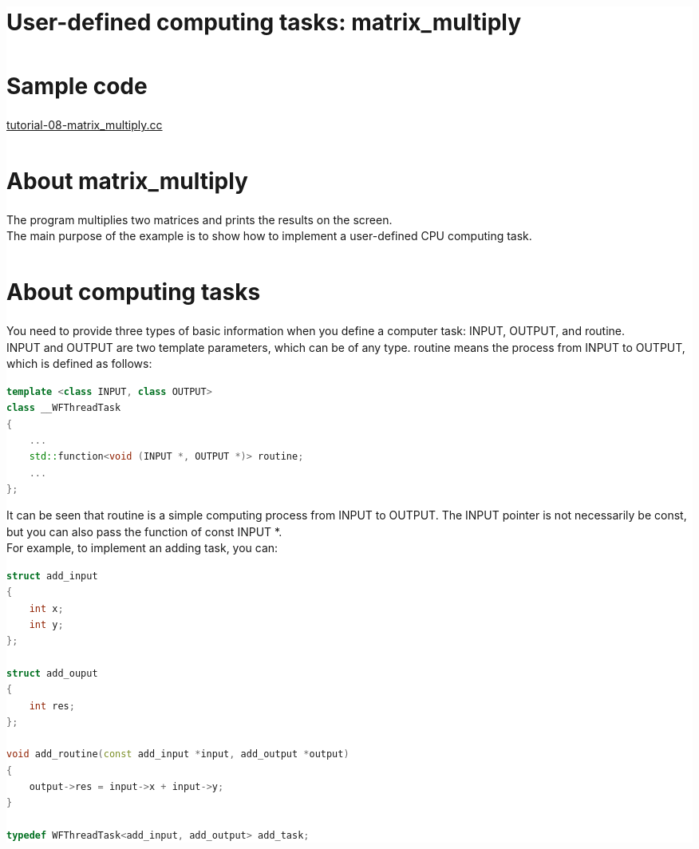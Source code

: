 # User-defined computing tasks: matrix\_multiply

# Sample code

[tutorial-08-matrix\_multiply.cc](/tutorial/tutorial-08-matrix_multiply.cc)

# About matrix\_multiply

The program multiplies two matrices and prints the results on the screen.   
The main purpose of the example is to show how to implement a user-defined CPU computing task.

# About computing tasks

You need to provide three types of basic information when you define a computer task: INPUT, OUTPUT, and routine.   
INPUT and OUTPUT are two template parameters, which can be of any type. routine means the process from INPUT to OUTPUT, which is defined as follows:

~~~cpp
template <class INPUT, class OUTPUT>
class __WFThreadTask
{
    ...
    std::function<void (INPUT *, OUTPUT *)> routine;
    ...
};
~~~

It can be seen that routine is a simple computing process from INPUT to OUTPUT. The INPUT pointer is not necessarily be const, but you can also pass the function of const INPUT \*.   
For example, to implement an adding task, you can:

~~~cpp
struct add_input
{
    int x;
    int y;
};

struct add_ouput
{
    int res;
};

void add_routine(const add_input *input, add_output *output)
{
    output->res = input->x + input->y;
}

typedef WFThreadTask<add_input, add_output> add_task;
~~~
